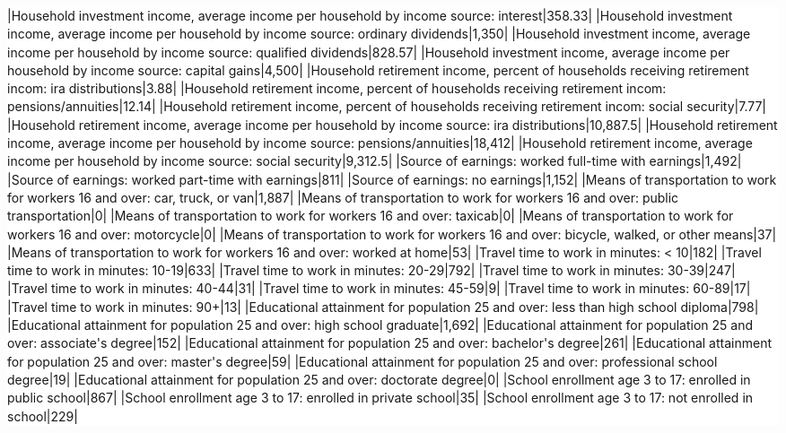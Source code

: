 |Household investment income, average income per household by income source: interest|358.33|
|Household investment income, average income per household by income source: ordinary dividends|1,350|
|Household investment income, average income per household by income source: qualified dividends|828.57|
|Household investment income, average income per household by income source: capital gains|4,500|
|Household retirement income, percent of households receiving retirement incom: ira distributions|3.88|
|Household retirement income, percent of households receiving retirement incom: pensions/annuities|12.14|
|Household retirement income, percent of households receiving retirement incom: social security|7.77|
|Household retirement income, average income per household by income source: ira distributions|10,887.5|
|Household retirement income, average income per household by income source: pensions/annuities|18,412|
|Household retirement income, average income per household by income source: social security|9,312.5|
|Source of earnings: worked full-time with earnings|1,492|
|Source of earnings: worked part-time with earnings|811|
|Source of earnings: no earnings|1,152|
|Means of transportation to work for workers 16 and over: car, truck, or van|1,887|
|Means of transportation to work for workers 16 and over: public transportation|0|
|Means of transportation to work for workers 16 and over: taxicab|0|
|Means of transportation to work for workers 16 and over: motorcycle|0|
|Means of transportation to work for workers 16 and over: bicycle, walked, or other means|37|
|Means of transportation to work for workers 16 and over: worked at home|53|
|Travel time to work in minutes: < 10|182|
|Travel time to work in minutes: 10-19|633|
|Travel time to work in minutes: 20-29|792|
|Travel time to work in minutes: 30-39|247|
|Travel time to work in minutes: 40-44|31|
|Travel time to work in minutes: 45-59|9|
|Travel time to work in minutes: 60-89|17|
|Travel time to work in minutes: 90+|13|
|Educational attainment for population 25 and over: less than high school diploma|798|
|Educational attainment for population 25 and over: high school graduate|1,692|
|Educational attainment for population 25 and over: associate's degree|152|
|Educational attainment for population 25 and over: bachelor's degree|261|
|Educational attainment for population 25 and over: master's degree|59|
|Educational attainment for population 25 and over: professional school degree|19|
|Educational attainment for population 25 and over: doctorate degree|0|
|School enrollment age 3 to 17: enrolled in public school|867|
|School enrollment age 3 to 17: enrolled in private school|35|
|School enrollment age 3 to 17: not enrolled in school|229|
